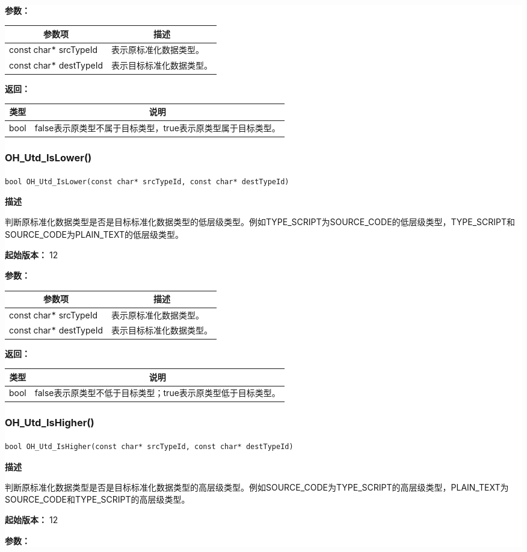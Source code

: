 
**参数：**

| 参数项                 | 描述                     |
| ---------------------- | ------------------------ |
| const char* srcTypeId  | 表示原标准化数据类型。   |
| const char* destTypeId | 表示目标标准化数据类型。 |

**返回：**

| 类型 | 说明                                                        |
| ---- | ----------------------------------------------------------- |
| bool | false表示原类型不属于目标类型，true表示原类型属于目标类型。 |

### OH_Utd_IsLower()

```
bool OH_Utd_IsLower(const char* srcTypeId, const char* destTypeId)
```

**描述**

判断原标准化数据类型是否是目标标准化数据类型的低层级类型。例如TYPE_SCRIPT为SOURCE_CODE的低层级类型，TYPE_SCRIPT和SOURCE_CODE为PLAIN_TEXT的低层级类型。

**起始版本：** 12


**参数：**

| 参数项                 | 描述                     |
| ---------------------- | ------------------------ |
| const char* srcTypeId  | 表示原标准化数据类型。   |
| const char* destTypeId | 表示目标标准化数据类型。 |

**返回：**

| 类型 | 说明                                                        |
| ---- | ----------------------------------------------------------- |
| bool | false表示原类型不低于目标类型；true表示原类型低于目标类型。 |

### OH_Utd_IsHigher()

```
bool OH_Utd_IsHigher(const char* srcTypeId, const char* destTypeId)
```

**描述**

判断原标准化数据类型是否是目标标准化数据类型的高层级类型。例如SOURCE_CODE为TYPE_SCRIPT的高层级类型，PLAIN_TEXT为SOURCE_CODE和TYPE_SCRIPT的高层级类型。

**起始版本：** 12


**参数：**
